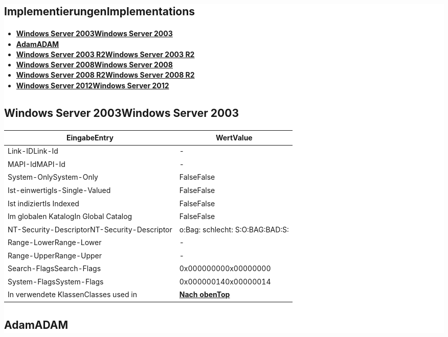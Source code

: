 

## <a name="implementations"></a><span data-ttu-id="bd171-125">Implementierungen</span><span class="sxs-lookup"><span data-stu-id="bd171-125">Implementations</span></span>

-   [<span data-ttu-id="bd171-126">**Windows Server 2003**</span><span class="sxs-lookup"><span data-stu-id="bd171-126">**Windows Server 2003**</span></span>](#windows-server-2003)
-   [<span data-ttu-id="bd171-127">**Adam**</span><span class="sxs-lookup"><span data-stu-id="bd171-127">**ADAM**</span></span>](#adam)
-   [<span data-ttu-id="bd171-128">**Windows Server 2003 R2**</span><span class="sxs-lookup"><span data-stu-id="bd171-128">**Windows Server 2003 R2**</span></span>](#windows-server-2003-r2)
-   [<span data-ttu-id="bd171-129">**Windows Server 2008**</span><span class="sxs-lookup"><span data-stu-id="bd171-129">**Windows Server 2008**</span></span>](#windows-server-2008)
-   [<span data-ttu-id="bd171-130">**Windows Server 2008 R2**</span><span class="sxs-lookup"><span data-stu-id="bd171-130">**Windows Server 2008 R2**</span></span>](#windows-server-2008-r2)
-   [<span data-ttu-id="bd171-131">**Windows Server 2012**</span><span class="sxs-lookup"><span data-stu-id="bd171-131">**Windows Server 2012**</span></span>](#windows-server-2012)

## <a name="windows-server-2003"></a><span data-ttu-id="bd171-132">Windows Server 2003</span><span class="sxs-lookup"><span data-stu-id="bd171-132">Windows Server 2003</span></span>



| <span data-ttu-id="bd171-133">Eingabe</span><span class="sxs-lookup"><span data-stu-id="bd171-133">Entry</span></span> | <span data-ttu-id="bd171-134">Wert</span><span class="sxs-lookup"><span data-stu-id="bd171-134">Value</span></span> |
|------------------------|---------------------------------|
| <span data-ttu-id="bd171-135">Link-ID</span><span class="sxs-lookup"><span data-stu-id="bd171-135">Link-Id</span></span>                | \-                              |
| <span data-ttu-id="bd171-136">MAPI-Id</span><span class="sxs-lookup"><span data-stu-id="bd171-136">MAPI-Id</span></span>                | \-                              |
| <span data-ttu-id="bd171-137">System-Only</span><span class="sxs-lookup"><span data-stu-id="bd171-137">System-Only</span></span>            | <span data-ttu-id="bd171-138">False</span><span class="sxs-lookup"><span data-stu-id="bd171-138">False</span></span>                           |
| <span data-ttu-id="bd171-139">Ist-einwertig</span><span class="sxs-lookup"><span data-stu-id="bd171-139">Is-Single-Valued</span></span>       | <span data-ttu-id="bd171-140">False</span><span class="sxs-lookup"><span data-stu-id="bd171-140">False</span></span>                           |
| <span data-ttu-id="bd171-141">Ist indiziert</span><span class="sxs-lookup"><span data-stu-id="bd171-141">Is Indexed</span></span>             | <span data-ttu-id="bd171-142">False</span><span class="sxs-lookup"><span data-stu-id="bd171-142">False</span></span>                           |
| <span data-ttu-id="bd171-143">Im globalen Katalog</span><span class="sxs-lookup"><span data-stu-id="bd171-143">In Global Catalog</span></span>      | <span data-ttu-id="bd171-144">False</span><span class="sxs-lookup"><span data-stu-id="bd171-144">False</span></span>                           |
| <span data-ttu-id="bd171-145">NT-Security-Descriptor</span><span class="sxs-lookup"><span data-stu-id="bd171-145">NT-Security-Descriptor</span></span> | <span data-ttu-id="bd171-146">o:Bag: schlecht: S:</span><span class="sxs-lookup"><span data-stu-id="bd171-146">O:BAG:BAD:S:</span></span>                    |
| <span data-ttu-id="bd171-147">Range-Lower</span><span class="sxs-lookup"><span data-stu-id="bd171-147">Range-Lower</span></span>            | \-                              |
| <span data-ttu-id="bd171-148">Range-Upper</span><span class="sxs-lookup"><span data-stu-id="bd171-148">Range-Upper</span></span>            | \-                              |
| <span data-ttu-id="bd171-149">Search-Flags</span><span class="sxs-lookup"><span data-stu-id="bd171-149">Search-Flags</span></span>           | <span data-ttu-id="bd171-150">0x00000000</span><span class="sxs-lookup"><span data-stu-id="bd171-150">0x00000000</span></span>                      |
| <span data-ttu-id="bd171-151">System-Flags</span><span class="sxs-lookup"><span data-stu-id="bd171-151">System-Flags</span></span>           | <span data-ttu-id="bd171-152">0x00000014</span><span class="sxs-lookup"><span data-stu-id="bd171-152">0x00000014</span></span>                      |
| <span data-ttu-id="bd171-153">In verwendete Klassen</span><span class="sxs-lookup"><span data-stu-id="bd171-153">Classes used in</span></span>        | [<span data-ttu-id="bd171-154">**Nach oben**</span><span class="sxs-lookup"><span data-stu-id="bd171-154">**Top**</span></span>](c-top.md)<br/> |



## <a name="adam"></a><span data-ttu-id="bd171-155">Adam</span><span class="sxs-lookup"><span data-stu-id="bd171-155">ADAM</span></span>
